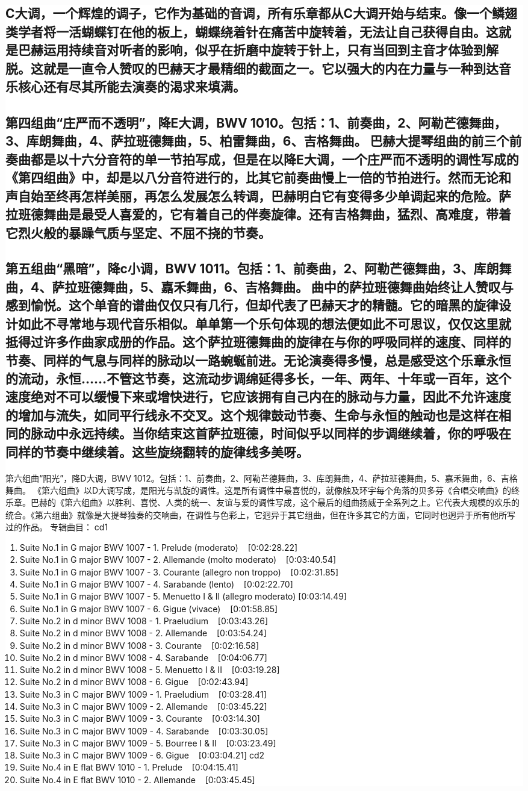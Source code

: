 C大调，一个辉煌的调子，它作为基础的音调，所有乐章都从C大调开始与结束。像一个鳞翅类学者将一活蝴蝶钉在他的板上，蝴蝶绕着针在痛苦中旋转着，无法让自己获得自由。这就是巴赫运用持续音对听者的影响，似乎在折磨中旋转于针上，只有当回到主音才体验到解脱。这就是一直令人赞叹的巴赫天才最精细的截面之一。它以强大的内在力量与一种到达音乐核心还有尽其所能去演奏的渴求来填满。
---------------------
第四组曲“庄严而不透明”，降E大调，BWV
1010。包括：1、前奏曲，2、阿勒芒德舞曲，3、库朗舞曲，4、萨拉班德舞曲，5、柏雷舞曲，6、吉格舞曲。
巴赫大提琴组曲的前三个前奏曲都是以十六分音符的单一节拍写成，但是在以降E大调，一个庄严而不透明的调性写成的《第四组曲》中，却是以八分音符进行的，比其它前奏曲慢上一倍的节拍进行。然而无论和声自始至终再怎样美丽，再怎么发展怎么转调，巴赫明白它有变得多少单调起来的危险。萨拉班德舞曲是最受人喜爱的，它有着自己的伴奏旋律。还有吉格舞曲，猛烈、高难度，带着它烈火般的暴躁气质与坚定、不屈不挠的节奏。
---------------------
第五组曲“黑暗”，降c小调，BWV
1011。包括：1、前奏曲，2、阿勒芒德舞曲，3、库朗舞曲，4、萨拉班德舞曲，5、嘉禾舞曲，6、吉格舞曲。
曲中的萨拉班德舞曲始终让人赞叹与感到愉悦。这个单音的谱曲仅仅只有几行，但却代表了巴赫天才的精髓。它的暗黑的旋律设计如此不寻常地与现代音乐相似。单单第一个乐句体现的想法便如此不可思议，仅仅这里就抵得过许多作曲家成册的作品。这个萨拉班德舞曲的旋律在与你的呼吸同样的速度、同样的节奏、同样的气息与同样的脉动以一路蜿蜒前进。无论演奏得多慢，总是感受这个乐章永恒的流动，永恒……不管这节奏，这流动步调绵延得多长，一年、两年、十年或一百年，这个速度绝对不可以缓慢下来或增快进行，它应该拥有自己内在的脉动与力量，因此不允许速度的增加与流失，如同平行线永不交叉。这个规律鼓动节奏、生命与永恒的触动也是这样在相同的脉动中永远持续。当你结束这首萨拉班德，时间似乎以同样的步调继续着，你的呼吸在同样的节奏中继续着。这些旋绕翻转的旋律线多美呀。
---------------------
第六组曲“阳光”，降D大调，BWV
1012。包括：1、前奏曲，2、阿勒芒德舞曲，3、库朗舞曲，4、萨拉班德舞曲，5、嘉禾舞曲，6、吉格舞曲。
《第六组曲》以D大调写成，是阳光与凯旋的调性。这是所有调性中最喜悦的，就像触及环宇每个角落的贝多芬《合唱交响曲》的终乐章。巴赫的《第六组曲》以胜利、喜悦、人类的统一、友谊与爱的调性写成，这个最后的组曲扬威于全系列之上。它代表大规模的欢乐的统合。《第六组曲》就像是大提琴独奏的交响曲，在调性与色彩上，它迥异于其它组曲，但在许多其它的方面，它同时也迥异于所有他所写过的作品。
专辑曲目：
cd1
01. Suite No.1 in G major BWV 1007 - 1. Prelude
(moderato)    [0:02:28.22]
02. Suite No.1 in G major BWV 1007 - 2. Allemande (molto
moderato)    [0:03:40.54]
03. Suite No.1 in G major BWV 1007 - 3. Courante (allegro non
troppo)    [0:02:31.85]
04. Suite No.1 in G major BWV 1007 - 4. Sarabande
(lento)    [0:02:22.70]
05. Suite No.1 in G major BWV 1007 - 5. Menuetto I & II
(allegro moderato)
[0:03:14.49]
06. Suite No.1 in G major BWV 1007 - 6. Gigue
(vivace)    [0:01:58.85]
07. Suite No.2 in d minor BWV 1008 - 1.
Praeludium    [0:03:43.26]
08. Suite No.2 in d minor BWV 1008 - 2.
Allemande    [0:03:54.24]
09. Suite No.2 in d minor BWV 1008 - 3.
Courante    [0:02:16.58]
10. Suite No.2 in d minor BWV 1008 - 4.
Sarabande    [0:04:06.77]
11. Suite No.2 in d minor BWV 1008 - 5. Menuetto I &
II    [0:03:19.28]
12. Suite No.2 in d minor BWV 1008 - 6.
Gigue    [0:02:43.94]
13. Suite No.3 in C major BWV 1009 - 1.
Praeludium    [0:03:28.41]
14. Suite No.3 in C major BWV 1009 - 2.
Allemande    [0:03:45.22]
15. Suite No.3 in C major BWV 1009 - 3.
Courante    [0:03:14.30]
16. Suite No.3 in C major BWV 1009 - 4.
Sarabande    [0:03:30.05]
17. Suite No.3 in C major BWV 1009 - 5. Bourree I &
II    [0:03:23.49]
18. Suite No.3 in C major BWV 1009 - 6.
Gigue    [0:03:04.21]
cd2
01. Suite No.4 in E flat BWV 1010 - 1.
Prelude    [0:04:15.41]
02. Suite No.4 in E flat BWV 1010 - 2.
Allemande    [0:03:45.45]